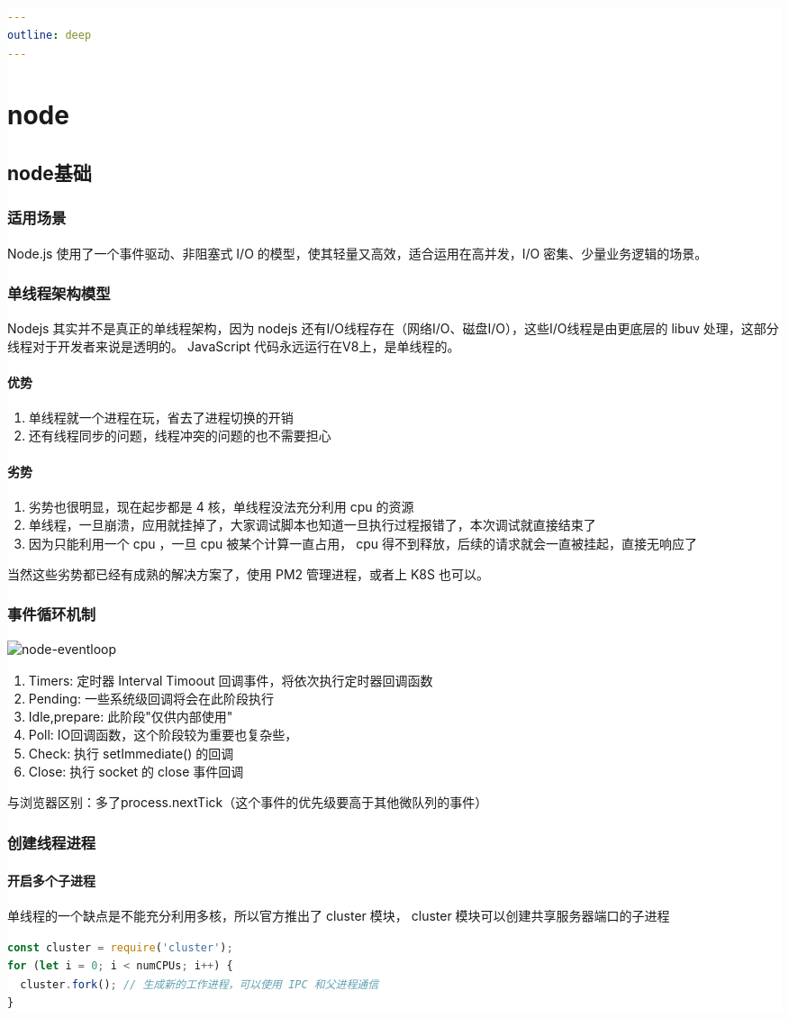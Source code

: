 ```yaml
---
outline: deep
---
```


# node

## node基础

### 适用场景

Node.js 使用了一个事件驱动、非阻塞式 I/O 的模型，使其轻量又高效，适合运用在高并发，I/O 密集、少量业务逻辑的场景。

### 单线程架构模型

Nodejs 其实并不是真正的单线程架构，因为 nodejs 还有I/O线程存在（网络I/O、磁盘I/O），这些I/O线程是由更底层的 libuv 处理，这部分线程对于开发者来说是透明的。 JavaScript 代码永远运行在V8上，是单线程的。

#### 优势

1. 单线程就一个进程在玩，省去了进程切换的开销
2. 还有线程同步的问题，线程冲突的问题的也不需要担心

#### 劣势

1. 劣势也很明显，现在起步都是 4 核，单线程没法充分利用 cpu 的资源
2. 单线程，一旦崩溃，应用就挂掉了，大家调试脚本也知道一旦执行过程报错了，本次调试就直接结束了
3. 因为只能利用一个 cpu ，一旦 cpu 被某个计算一直占用， cpu 得不到释放，后续的请求就会一直被挂起，直接无响应了

当然这些劣势都已经有成熟的解决方案了，使用 PM2 管理进程，或者上 K8S 也可以。

### 事件循环机制

![node-eventloop](/images/node-eventloop.png "node-eventloop")

1. Timers: 定时器 Interval Timoout 回调事件，将依次执行定时器回调函数
2. Pending: 一些系统级回调将会在此阶段执行
3. Idle,prepare: 此阶段"仅供内部使用"
4. Poll: IO回调函数，这个阶段较为重要也复杂些，
5. Check: 执行 setImmediate() 的回调
6. Close: 执行 socket 的 close 事件回调

与浏览器区别：多了process.nextTick（这个事件的优先级要高于其他微队列的事件）

### 创建线程进程

#### 开启多个子进程

单线程的一个缺点是不能充分利用多核，所以官方推出了 cluster 模块， cluster 模块可以创建共享服务器端口的子进程

```js
const cluster = require('cluster');
for (let i = 0; i < numCPUs; i++) {
  cluster.fork(); // 生成新的工作进程，可以使用 IPC 和父进程通信
}
```
